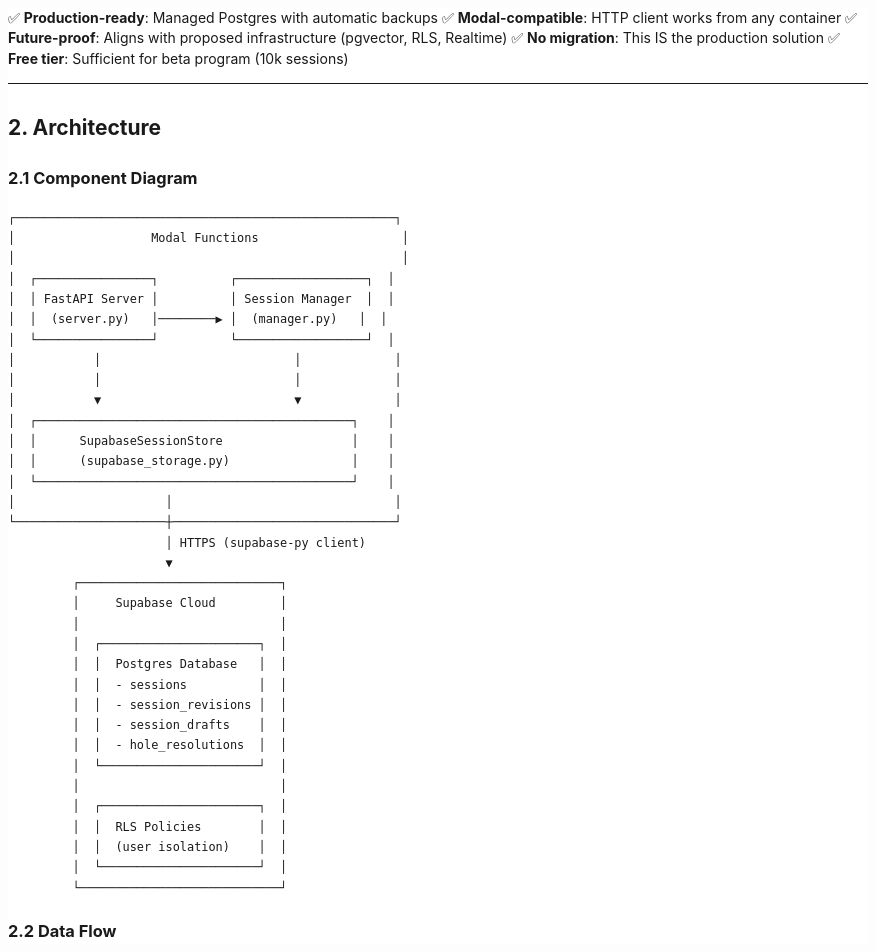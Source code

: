 ✅ **Production-ready**: Managed Postgres with automatic backups
✅ **Modal-compatible**: HTTP client works from any container
✅ **Future-proof**: Aligns with proposed infrastructure (pgvector, RLS, Realtime)
✅ **No migration**: This IS the production solution
✅ **Free tier**: Sufficient for beta program (10k sessions)

---

## 2. Architecture

### 2.1 Component Diagram

```
┌─────────────────────────────────────────────────────┐
│                   Modal Functions                    │
│                                                      │
│  ┌────────────────┐          ┌──────────────────┐  │
│  │ FastAPI Server │          │ Session Manager  │  │
│  │  (server.py)   │────────▶ │  (manager.py)   │  │
│  └────────────────┘          └──────────────────┘  │
│           │                           │             │
│           │                           │             │
│           ▼                           ▼             │
│  ┌────────────────────────────────────────────┐    │
│  │      SupabaseSessionStore                  │    │
│  │      (supabase_storage.py)                 │    │
│  └────────────────────────────────────────────┘    │
│                     │                               │
└─────────────────────┼───────────────────────────────┘
                      │ HTTPS (supabase-py client)
                      ▼
         ┌────────────────────────────┐
         │     Supabase Cloud         │
         │                            │
         │  ┌──────────────────────┐  │
         │  │  Postgres Database   │  │
         │  │  - sessions          │  │
         │  │  - session_revisions │  │
         │  │  - session_drafts    │  │
         │  │  - hole_resolutions  │  │
         │  └──────────────────────┘  │
         │                            │
         │  ┌──────────────────────┐  │
         │  │  RLS Policies        │  │
         │  │  (user isolation)    │  │
         │  └──────────────────────┘  │
         └────────────────────────────┘
```

### 2.2 Data Flow
